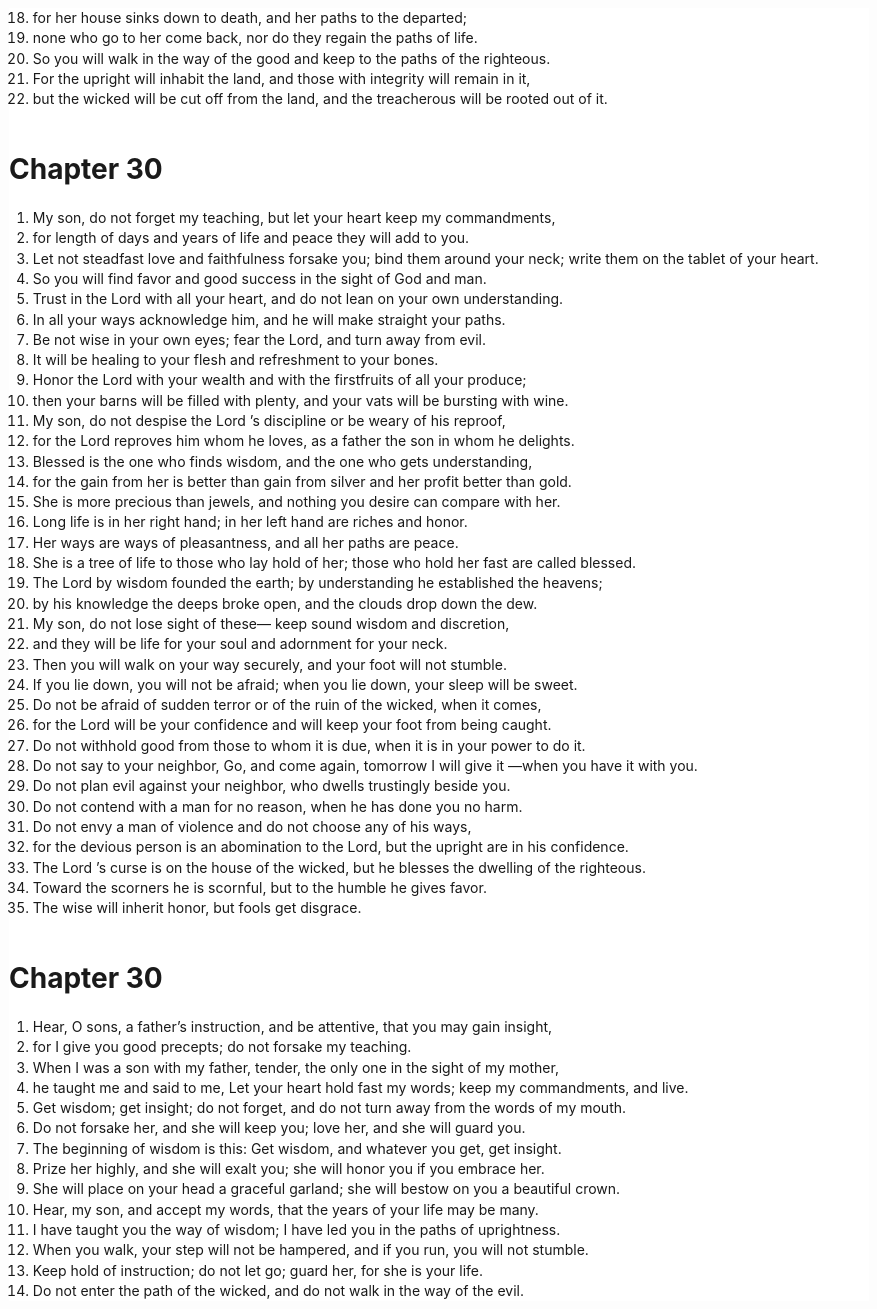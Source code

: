 18. for her house sinks down to death, and her paths to the departed;
19. none who go to her come back, nor do they regain the paths of life.
20. So you will walk in the way of the good and keep to the paths of the righteous.
21. For the upright will inhabit the land, and those with integrity will remain in it,
22. but the wicked will be cut off from the land, and the treacherous will be rooted out of it.

# Chapter 30

1. My son, do not forget my teaching, but let your heart keep my commandments,
2. for length of days and years of life and peace they will add to you.
3. Let not steadfast love and faithfulness forsake you; bind them around your neck; write them on the tablet of your heart.
4. So you will find favor and good success in the sight of God and man.
5. Trust in the Lord with all your heart, and do not lean on your own understanding.
6. In all your ways acknowledge him, and he will make straight your paths.
7. Be not wise in your own eyes; fear the Lord, and turn away from evil.
8. It will be healing to your flesh and refreshment to your bones.
9. Honor the Lord with your wealth and with the firstfruits of all your produce;
10. then your barns will be filled with plenty, and your vats will be bursting with wine.
11. My son, do not despise the Lord ’s discipline or be weary of his reproof,
12. for the Lord reproves him whom he loves, as a father the son in whom he delights.
13. Blessed is the one who finds wisdom, and the one who gets understanding,
14. for the gain from her is better than gain from silver and her profit better than gold.
15. She is more precious than jewels, and nothing you desire can compare with her.
16. Long life is in her right hand; in her left hand are riches and honor.
17. Her ways are ways of pleasantness, and all her paths are peace.
18. She is a tree of life to those who lay hold of her; those who hold her fast are called blessed.
19. The Lord by wisdom founded the earth; by understanding he established the heavens;
20. by his knowledge the deeps broke open, and the clouds drop down the dew.
21. My son, do not lose sight of these— keep sound wisdom and discretion,
22. and they will be life for your soul and adornment for your neck.
23. Then you will walk on your way securely, and your foot will not stumble.
24. If you lie down, you will not be afraid; when you lie down, your sleep will be sweet.
25. Do not be afraid of sudden terror or of the ruin of the wicked, when it comes,
26. for the Lord will be your confidence and will keep your foot from being caught.
27. Do not withhold good from those to whom it is due, when it is in your power to do it.
28. Do not say to your neighbor, Go, and come again, tomorrow I will give it —when you have it with you.
29. Do not plan evil against your neighbor, who dwells trustingly beside you.
30. Do not contend with a man for no reason, when he has done you no harm.
31. Do not envy a man of violence and do not choose any of his ways,
32. for the devious person is an abomination to the Lord, but the upright are in his confidence.
33. The Lord ’s curse is on the house of the wicked, but he blesses the dwelling of the righteous.
34. Toward the scorners he is scornful, but to the humble he gives favor.
35. The wise will inherit honor, but fools get disgrace.

# Chapter 30

1. Hear, O sons, a father’s instruction, and be attentive, that you may gain insight,
2. for I give you good precepts; do not forsake my teaching.
3. When I was a son with my father, tender, the only one in the sight of my mother,
4. he taught me and said to me, Let your heart hold fast my words; keep my commandments, and live.
5. Get wisdom; get insight; do not forget, and do not turn away from the words of my mouth.
6. Do not forsake her, and she will keep you; love her, and she will guard you.
7. The beginning of wisdom is this: Get wisdom, and whatever you get, get insight.
8. Prize her highly, and she will exalt you; she will honor you if you embrace her.
9. She will place on your head a graceful garland; she will bestow on you a beautiful crown.
10. Hear, my son, and accept my words, that the years of your life may be many.
11. I have taught you the way of wisdom; I have led you in the paths of uprightness.
12. When you walk, your step will not be hampered, and if you run, you will not stumble.
13. Keep hold of instruction; do not let go; guard her, for she is your life.
14. Do not enter the path of the wicked, and do not walk in the way of the evil.